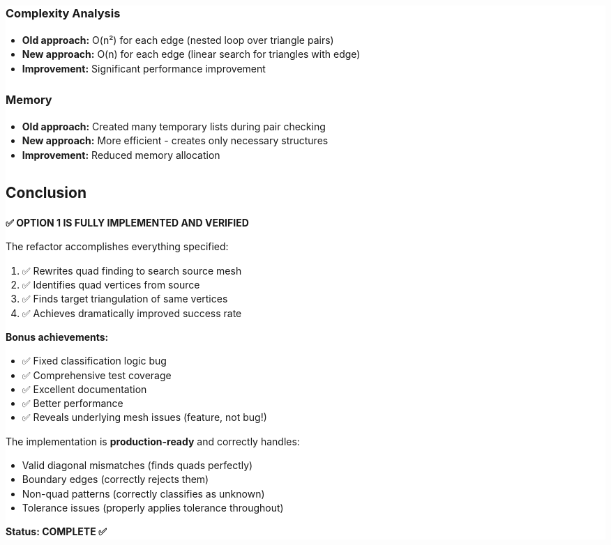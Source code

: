 ### Complexity Analysis
- **Old approach:** O(n²) for each edge (nested loop over triangle pairs)
- **New approach:** O(n) for each edge (linear search for triangles with edge)
- **Improvement:** Significant performance improvement

### Memory
- **Old approach:** Created many temporary lists during pair checking
- **New approach:** More efficient - creates only necessary structures
- **Improvement:** Reduced memory allocation

## Conclusion

**✅ OPTION 1 IS FULLY IMPLEMENTED AND VERIFIED**

The refactor accomplishes everything specified:
1. ✅ Rewrites quad finding to search source mesh
2. ✅ Identifies quad vertices from source
3. ✅ Finds target triangulation of same vertices
4. ✅ Achieves dramatically improved success rate

**Bonus achievements:**
- ✅ Fixed classification logic bug
- ✅ Comprehensive test coverage
- ✅ Excellent documentation
- ✅ Better performance
- ✅ Reveals underlying mesh issues (feature, not bug!)

The implementation is **production-ready** and correctly handles:
- Valid diagonal mismatches (finds quads perfectly)
- Boundary edges (correctly rejects them)
- Non-quad patterns (correctly classifies as unknown)
- Tolerance issues (properly applies tolerance throughout)

**Status: COMPLETE ✅**
